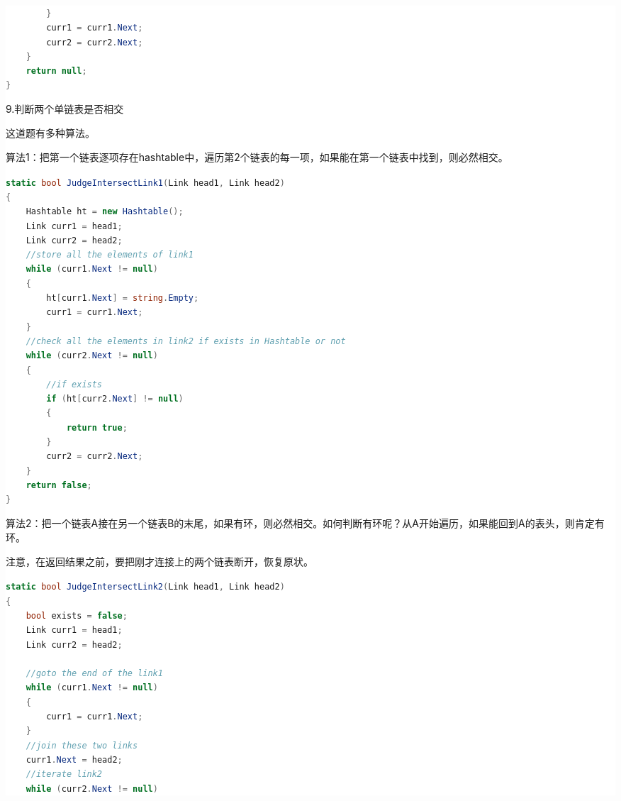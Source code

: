 ```c#
        }
        curr1 = curr1.Next;
        curr2 = curr2.Next;
    }
    return null;
}
```



 

9.判断两个单链表是否相交

这道题有多种算法。

算法1：把第一个链表逐项存在hashtable中，遍历第2个链表的每一项，如果能在第一个链表中找到，则必然相交。

```c#
static bool JudgeIntersectLink1(Link head1, Link head2)
{
    Hashtable ht = new Hashtable();
    Link curr1 = head1;
    Link curr2 = head2;
    //store all the elements of link1
    while (curr1.Next != null)
    {
        ht[curr1.Next] = string.Empty;
        curr1 = curr1.Next;
    }
    //check all the elements in link2 if exists in Hashtable or not
    while (curr2.Next != null)
    {
        //if exists
        if (ht[curr2.Next] != null)
        {
            return true;
        }
        curr2 = curr2.Next;
    }
    return false;
}
```





 



算法2：把一个链表A接在另一个链表B的末尾，如果有环，则必然相交。如何判断有环呢？从A开始遍历，如果能回到A的表头，则肯定有环。

注意，在返回结果之前，要把刚才连接上的两个链表断开，恢复原状。

```c#
static bool JudgeIntersectLink2(Link head1, Link head2)
{
    bool exists = false;
    Link curr1 = head1;
    Link curr2 = head2;
    
    //goto the end of the link1
    while (curr1.Next != null)
    {
        curr1 = curr1.Next;
    }
    //join these two links
    curr1.Next = head2;
    //iterate link2
    while (curr2.Next != null)
```
